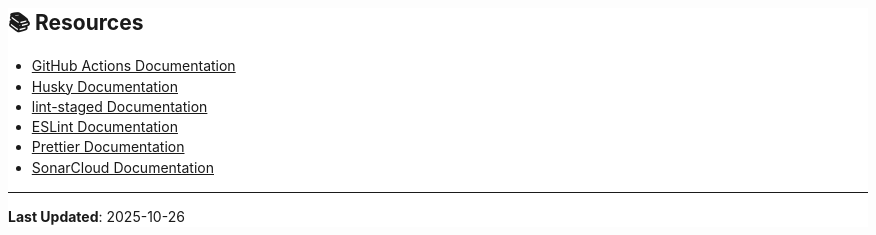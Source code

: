 
## 📚 Resources

- [GitHub Actions Documentation](https://docs.github.com/actions)
- [Husky Documentation](https://typicode.github.io/husky/)
- [lint-staged Documentation](https://github.com/okonet/lint-staged)
- [ESLint Documentation](https://eslint.org/docs/)
- [Prettier Documentation](https://prettier.io/docs/)
- [SonarCloud Documentation](https://docs.sonarcloud.io/)

---

**Last Updated**: 2025-10-26

